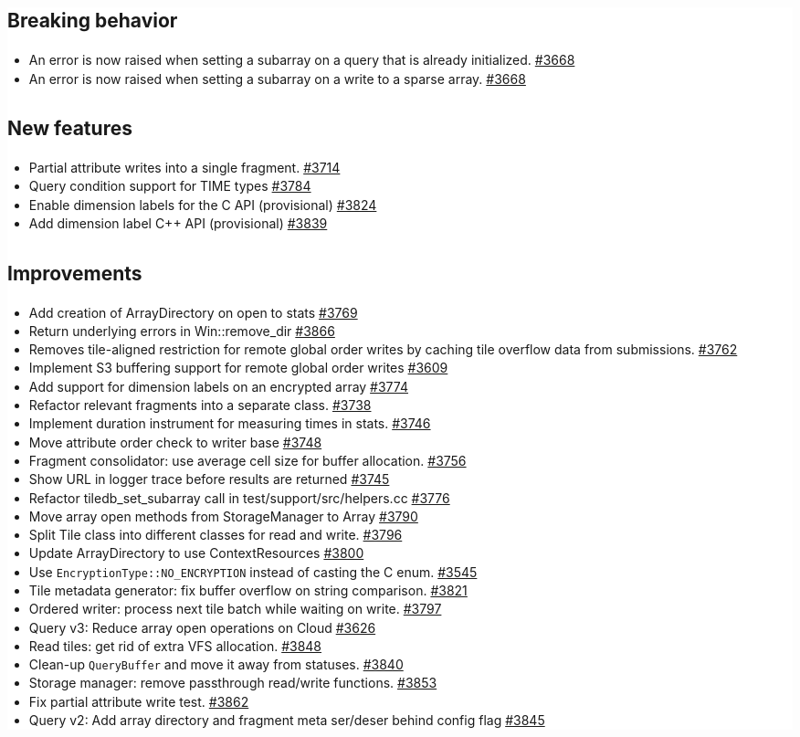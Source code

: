 ## Breaking behavior

* An error is now raised when setting a subarray on a query that is already initialized. [#3668](https://github.com/TileDB-Inc/TileDB/pull/3668)
* An error is now raised when setting a subarray on a write to a sparse array. [#3668](https://github.com/TileDB-Inc/TileDB/pull/3668)

## New features

* Partial attribute writes into a single fragment. [#3714](https://github.com/TileDB-Inc/TileDB/pull/3714)
* Query condition support for TIME types [#3784](https://github.com/TileDB-Inc/TileDB/pull/3784)
* Enable dimension labels for the C API (provisional) [#3824](https://github.com/TileDB-Inc/TileDB/pull/3824)
* Add dimension label C++ API (provisional) [#3839](https://github.com/TileDB-Inc/TileDB/pull/3839)

## Improvements

* Add creation of ArrayDirectory on open to stats [#3769](https://github.com/TileDB-Inc/TileDB/pull/3769)
* Return underlying errors in Win::remove_dir [#3866](https://github.com/TileDB-Inc/TileDB/pull/3866)
* Removes tile-aligned restriction for remote global order writes by caching tile overflow data from submissions. [#3762](https://github.com/TileDB-Inc/TileDB/pull/3762)
* Implement S3 buffering support for remote global order writes [#3609](https://github.com/TileDB-Inc/TileDB/pull/3609)
* Add support for dimension labels on an encrypted array [#3774](https://github.com/TileDB-Inc/TileDB/pull/3774)
* Refactor relevant fragments into a separate class. [#3738](https://github.com/TileDB-Inc/TileDB/pull/3738)
* Implement duration instrument for measuring times in stats. [#3746](https://github.com/TileDB-Inc/TileDB/pull/3746)
* Move attribute order check to writer base [#3748](https://github.com/TileDB-Inc/TileDB/pull/3748)
* Fragment consolidator: use average cell size for buffer allocation. [#3756](https://github.com/TileDB-Inc/TileDB/pull/3756)
* Show URL in logger trace before results are returned [#3745](https://github.com/TileDB-Inc/TileDB/pull/3745)
* Refactor tiledb_set_subarray call in test/support/src/helpers.cc [#3776](https://github.com/TileDB-Inc/TileDB/pull/3776)
* Move array open methods from StorageManager to Array [#3790](https://github.com/TileDB-Inc/TileDB/pull/3790)
* Split Tile class into different classes for read and write. [#3796](https://github.com/TileDB-Inc/TileDB/pull/3796)
* Update ArrayDirectory to use ContextResources [#3800](https://github.com/TileDB-Inc/TileDB/pull/3800)
* Use `EncryptionType::NO_ENCRYPTION` instead of casting the C enum. [#3545](https://github.com/TileDB-Inc/TileDB/pull/3545)
* Tile metadata generator: fix buffer overflow on string comparison. [#3821](https://github.com/TileDB-Inc/TileDB/pull/3821)
* Ordered writer: process next tile batch while waiting on write. [#3797](https://github.com/TileDB-Inc/TileDB/pull/3797)
* Query v3: Reduce array open operations on Cloud [#3626](https://github.com/TileDB-Inc/TileDB/pull/3626)
* Read tiles: get rid of extra VFS allocation. [#3848](https://github.com/TileDB-Inc/TileDB/pull/3848)
* Clean-up `QueryBuffer` and move it away from statuses. [#3840](https://github.com/TileDB-Inc/TileDB/pull/3840)
* Storage manager: remove passthrough read/write functions. [#3853](https://github.com/TileDB-Inc/TileDB/pull/3853)
* Fix partial attribute write test. [#3862](https://github.com/TileDB-Inc/TileDB/pull/3862)
* Query v2: Add array directory and fragment meta ser/deser behind config flag [#3845](https://github.com/TileDB-Inc/TileDB/pull/3845)